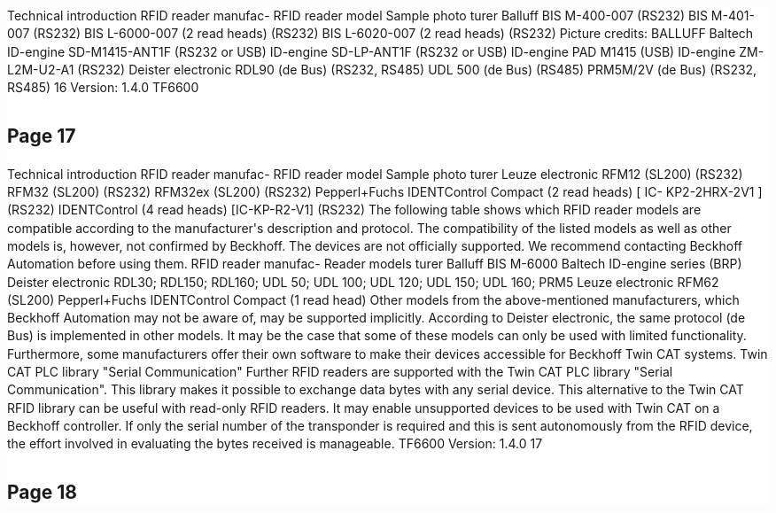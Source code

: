Technical introduction RFID reader manufac- RFID reader model Sample photo turer Balluff BIS M-400-007 (RS232) BIS M-401-007 (RS232) BIS L-6000-007 (2 read heads) (RS232) BIS L-6020-007 (2 read heads) (RS232) Picture credits: BALLUFF Baltech ID-engine SD-M1415-ANT1F (RS232 or USB) ID-engine SD-LP-ANT1F (RS232 or USB) ID-engine PAD M1415 (USB) ID-engine ZM-L2M-U2-A1 (RS232) Deister electronic RDL90 (de Bus) (RS232, RS485) UDL 500 (de Bus) (RS485) PRM5M/2V (de Bus) (RS232, RS485) 16 Version: 1.4.0 TF6600
## Page 17

Technical introduction RFID reader manufac- RFID reader model Sample photo turer Leuze electronic RFM12 (SL200) (RS232) RFM32 (SL200) (RS232) RFM32ex (SL200) (RS232) Pepperl+Fuchs IDENTControl Compact (2 read heads) [ IC- KP2-2HRX-2V1 ] (RS232) IDENTControl (4 read heads) [IC-KP-R2-V1] (RS232) The following table shows which RFID reader models are compatible according to the manufacturer's description and protocol. The compatibility of the listed models as well as other models is, however, not confirmed by Beckhoff. The devices are not officially supported. We recommend contacting Beckhoff Automation before using them. RFID reader manufac- Reader models turer Balluff BIS M-6000 Baltech ID-engine series (BRP) Deister electronic RDL30; RDL150; RDL160; UDL 50; UDL 100; UDL 120; UDL 150; UDL 160; PRM5 Leuze electronic RFM62 (SL200) Pepperl+Fuchs IDENTControl Compact (1 read head) Other models from the above-mentioned manufacturers, which Beckhoff Automation may not be aware of, may be supported implicitly. According to Deister electronic, the same protocol (de Bus) is implemented in other models. It may be the case that some of these models can only be used with limited functionality. Furthermore, some manufacturers offer their own software to make their devices accessible for Beckhoff Twin CAT systems. Twin CAT PLC library "Serial Communication" Further RFID readers are supported with the Twin CAT PLC library "Serial Communication". This library makes it possible to exchange data bytes with any serial device. This alternative to the Twin CAT RFID library can be useful with read-only RFID readers. It may enable unsupported devices to be used with Twin CAT on a Beckhoff controller. If only the serial number of the transponder is required and this is sent autonomously from the RFID device, the effort involved in evaluating the bytes received is manageable. TF6600 Version: 1.4.0 17
## Page 18
